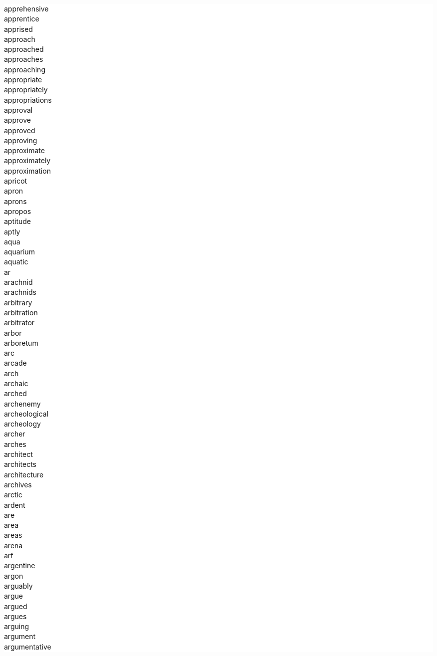 apprehensive  
apprentice  
apprised  
approach  
approached  
approaches  
approaching  
appropriate  
appropriately  
appropriations  
approval  
approve  
approved  
approving  
approximate  
approximately  
approximation  
apricot  
apron  
aprons  
apropos  
aptitude  
aptly  
aqua  
aquarium  
aquatic  
ar  
arachnid  
arachnids  
arbitrary  
arbitration  
arbitrator  
arbor  
arboretum  
arc  
arcade  
arch  
archaic  
arched  
archenemy  
archeological  
archeology  
archer  
arches  
architect  
architects  
architecture  
archives  
arctic  
ardent  
are  
area  
areas  
arena  
arf  
argentine  
argon  
arguably  
argue  
argued  
argues  
arguing  
argument  
argumentative  